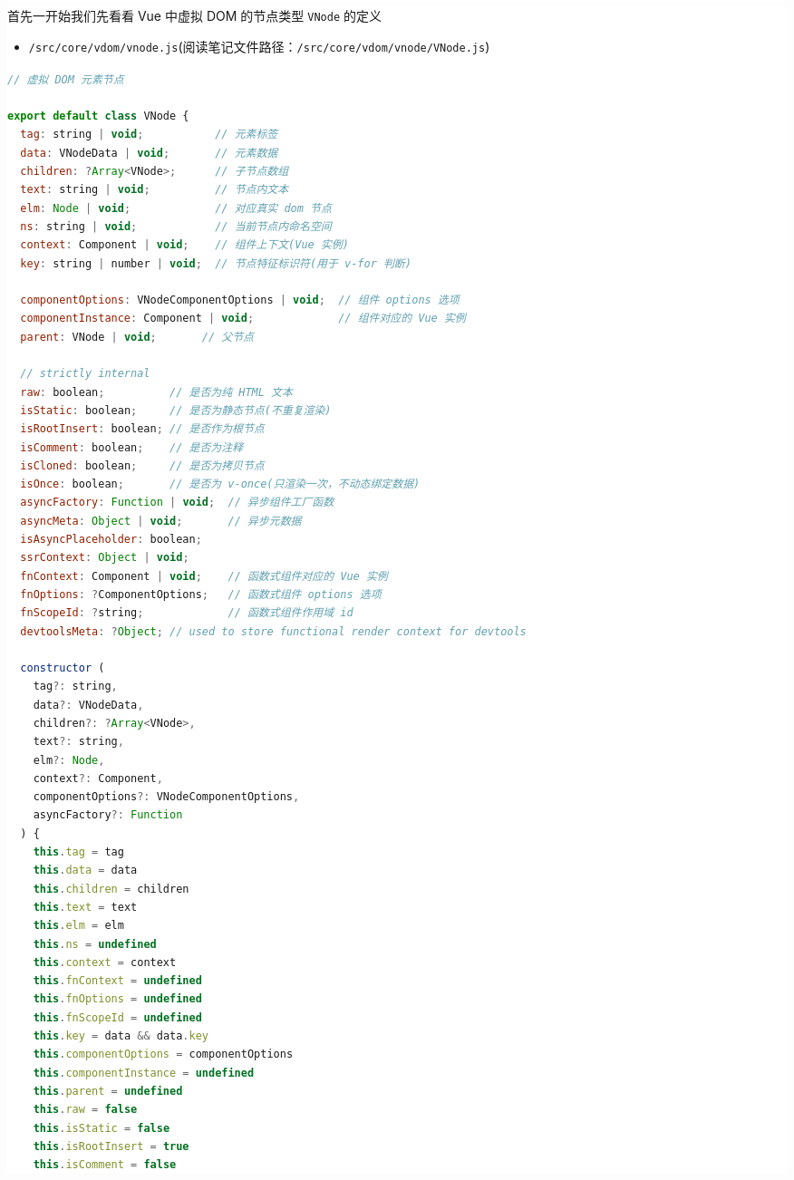 首先一开始我们先看看 Vue 中虚拟 DOM 的节点类型 `VNode` 的定义

- `/src/core/vdom/vnode.js`(阅读笔记文件路径：`/src/core/vdom/vnode/VNode.js`)

```js
// 虚拟 DOM 元素节点

export default class VNode {
  tag: string | void;           // 元素标签
  data: VNodeData | void;       // 元素数据
  children: ?Array<VNode>;      // 子节点数组
  text: string | void;          // 节点内文本
  elm: Node | void;             // 对应真实 dom 节点
  ns: string | void;            // 当前节点内命名空间
  context: Component | void;    // 组件上下文(Vue 实例)
  key: string | number | void;  // 节点特征标识符(用于 v-for 判断)

  componentOptions: VNodeComponentOptions | void;  // 组件 options 选项
  componentInstance: Component | void;             // 组件对应的 Vue 实例
  parent: VNode | void;       // 父节点

  // strictly internal
  raw: boolean;          // 是否为纯 HTML 文本
  isStatic: boolean;     // 是否为静态节点(不重复渲染)
  isRootInsert: boolean; // 是否作为根节点
  isComment: boolean;    // 是否为注释
  isCloned: boolean;     // 是否为拷贝节点
  isOnce: boolean;       // 是否为 v-once(只渲染一次，不动态绑定数据)
  asyncFactory: Function | void;  // 异步组件工厂函数
  asyncMeta: Object | void;       // 异步元数据
  isAsyncPlaceholder: boolean;
  ssrContext: Object | void;
  fnContext: Component | void;    // 函数式组件对应的 Vue 实例
  fnOptions: ?ComponentOptions;   // 函数式组件 options 选项
  fnScopeId: ?string;             // 函数式组件作用域 id
  devtoolsMeta: ?Object; // used to store functional render context for devtools

  constructor (
    tag?: string,
    data?: VNodeData,
    children?: ?Array<VNode>,
    text?: string,
    elm?: Node,
    context?: Component,
    componentOptions?: VNodeComponentOptions,
    asyncFactory?: Function
  ) {
    this.tag = tag
    this.data = data
    this.children = children
    this.text = text
    this.elm = elm
    this.ns = undefined
    this.context = context
    this.fnContext = undefined
    this.fnOptions = undefined
    this.fnScopeId = undefined
    this.key = data && data.key
    this.componentOptions = componentOptions
    this.componentInstance = undefined
    this.parent = undefined
    this.raw = false
    this.isStatic = false
    this.isRootInsert = true
    this.isComment = false
```